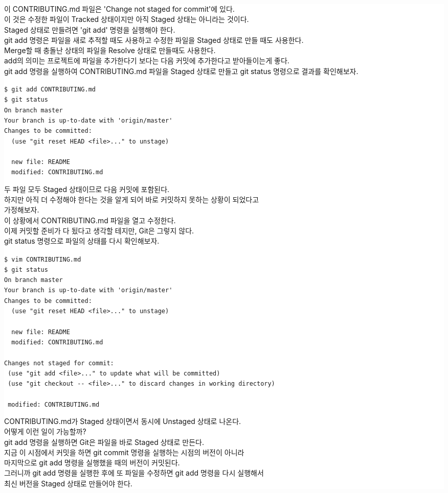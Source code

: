 ```
```

이 CONTRIBUTING.md 파일은 'Change not staged for commit'에 있다.  
이 것은 수정한 파일이 Tracked 상태이지만 아직 Staged 상태는 아니라는 것이다.  
Staged 상태로 만들려면 'git add' 명령을 실행해야 한다.  
git add 명령은 파일을 새로 추적할 때도 사용하고 수정한 파일을 Staged 상태로 만들 때도 사용한다.  
Merge할 때 충돌난 상태의 파일을 Resolve 상태로 만들때도 사용한다.  
add의 의미는 프로젝트에 파일을 추가한다기 보다는 다음 커밋에 추가한다고 받아들이는게 좋다.  
git add 명령을 실행하여 CONTRIBUTING.md 파일을 Staged 상태로 만들고 git status 명령으로 
결과를 확인해보자.

```
$ git add CONTRIBUTING.md
$ git status
On branch master
Your branch is up-to-date with 'origin/master'
Changes to be committed:
  (use "git reset HEAD <file>..." to unstage)
  
  new file: README
  modified: CONTRIBUTING.md
```

두 파일 모두 Staged 상태이므로 다음 커밋에 포함된다.  
하지만 아직 더 수정해야 한다는 것을 알게 되어 바로 커밋하지 못하는 상황이 되었다고  
가정해보자.  
이 상황에서 CONTRIBUTING.md 파일을 열고 수정한다.  
이제 커밋할 준비가 다 됬다고 생각할 테지만, Git은 그렇지 않다.  
git status 명령으로 파일의 상태를 다시 확인해보자. 

```
$ vim CONTRIBUTING.md
$ git status
On branch master
Your branch is up-to-date with 'origin/master'
Changes to be committed:
  (use "git reset HEAD <file>..." to unstage)
  
  new file: README
  modified: CONTRIBUTING.md
  
Changes not staged for commit:
 (use "git add <file>..." to update what will be committed)
 (use "git checkout -- <file>..." to discard changes in working directory)
 
 modified: CONTRIBUTING.md
```

CONTRIBUTING.md가 Staged 상태이면서 동시에 Unstaged 상태로 나온다.  
어떻게 이런 일이 가능할까?  
git add 명령을 실행하면 Git은 파일을 바로 Staged 상태로 만든다.  
지금 이 시점에서 커밋을 하면 git commit 명령을 실행하는 시점의 버전이 아니라  
마지막으로 git add 명령을 실행했을 때의 버전이 커밋된다.  
그러니까 git add 명령을 실행한 후에 또 파일을 수정하면 git add 명령을 다시 실행해서  
최신 버전을 Staged 상태로 만들어야 한다.  

